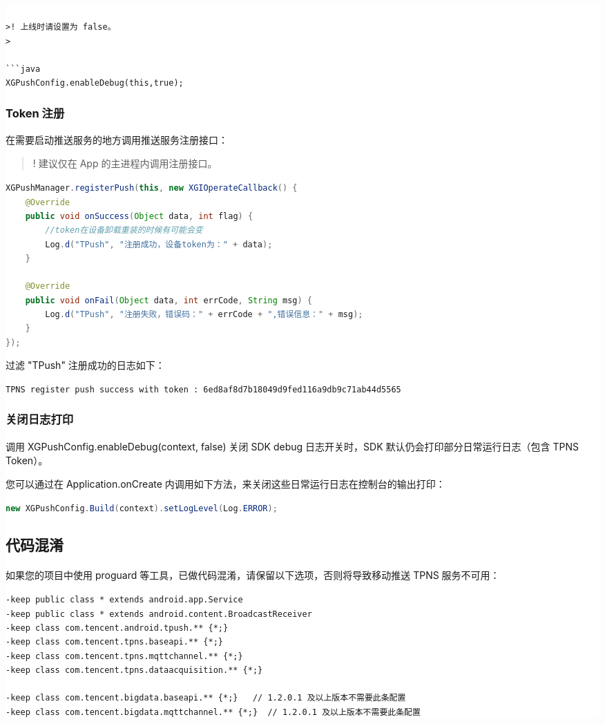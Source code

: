 ```

>! 上线时请设置为 false。
>

```java
XGPushConfig.enableDebug(this,true);
```


### Token 注册
在需要启动推送服务的地方调用推送服务注册接口：

>! 建议仅在 App 的主进程内调用注册接口。
>

```java
XGPushManager.registerPush(this, new XGIOperateCallback() {
    @Override
    public void onSuccess(Object data, int flag) {
        //token在设备卸载重装的时候有可能会变
        Log.d("TPush", "注册成功，设备token为：" + data);
    }

    @Override
    public void onFail(Object data, int errCode, String msg) {
        Log.d("TPush", "注册失败，错误码：" + errCode + ",错误信息：" + msg);
    }
});
```

过滤 "TPush" 注册成功的日志如下：

```xml
TPNS register push success with token : 6ed8af8d7b18049d9fed116a9db9c71ab44d5565
```
### 关闭日志打印
调用 XGPushConfig.enableDebug(context, false) 关闭 SDK debug 日志开关时，SDK 默认仍会打印部分日常运行日志（包含 TPNS Token）。

您可以通过在 Application.onCreate 内调用如下方法，来关闭这些日常运行日志在控制台的输出打印：
```java
new XGPushConfig.Build(context).setLogLevel(Log.ERROR);
```

## 代码混淆

如果您的项目中使用 proguard 等工具，已做代码混淆，请保留以下选项，否则将导致移动推送 TPNS 服务不可用：

```xml
-keep public class * extends android.app.Service
-keep public class * extends android.content.BroadcastReceiver
-keep class com.tencent.android.tpush.** {*;}
-keep class com.tencent.tpns.baseapi.** {*;} 
-keep class com.tencent.tpns.mqttchannel.** {*;}
-keep class com.tencent.tpns.dataacquisition.** {*;}

-keep class com.tencent.bigdata.baseapi.** {*;}   // 1.2.0.1 及以上版本不需要此条配置
-keep class com.tencent.bigdata.mqttchannel.** {*;}  // 1.2.0.1 及以上版本不需要此条配置
```
